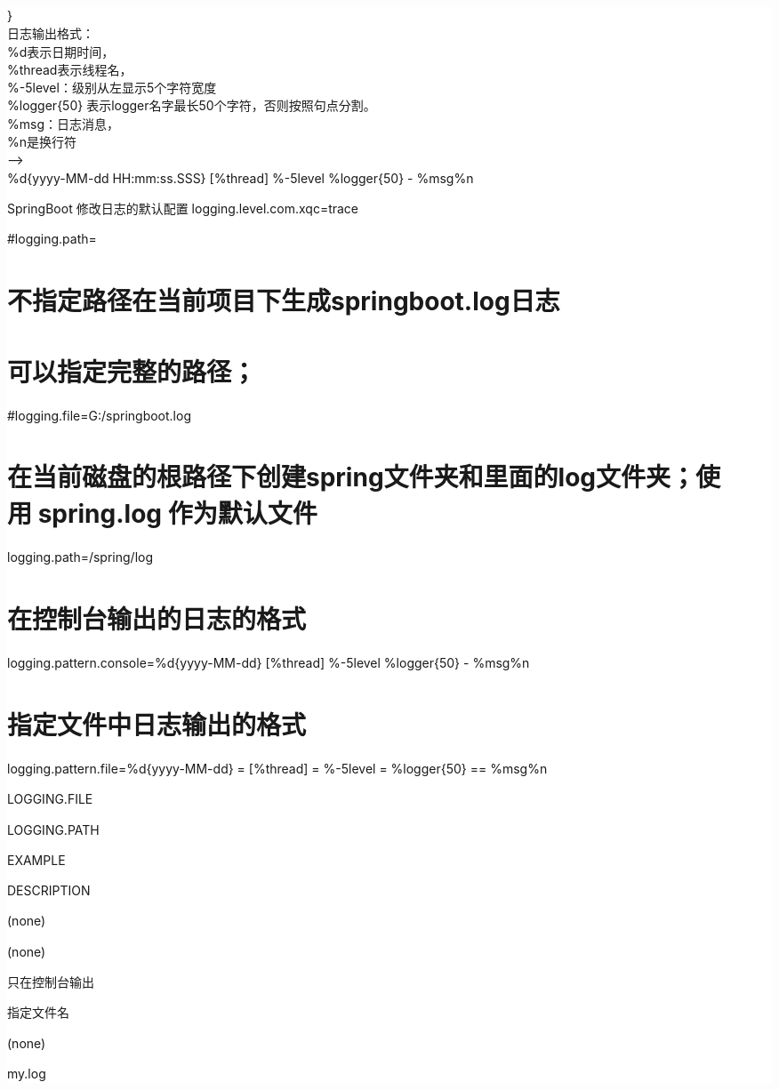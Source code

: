 }  
日志输出格式：  
	%d表示日期时间，  
	%thread表示线程名，  
	%-5level：级别从左显示5个字符宽度  
	%logger{50} 表示logger名字最长50个字符，否则按照句点分割。  
	%msg：日志消息，  
	%n是换行符  
-->  
%d{yyyy-MM-dd HH:mm:ss.SSS} [%thread] %-5level %logger{50} - %msg%n

SpringBoot 修改日志的默认配置 logging.level.com.xqc=trace

#logging.path=

# 不指定路径在当前项目下生成springboot.log日志

# 可以指定完整的路径；

#logging.file=G:/springboot.log

# 在当前磁盘的根路径下创建spring文件夹和里面的log文件夹；使用 spring.log 作为默认文件

logging.path=/spring/log

# 在控制台输出的日志的格式

logging.pattern.console=%d{yyyy-MM-dd} [%thread] %-5level %logger{50} - %msg%n

# 指定文件中日志输出的格式

logging.pattern.file=%d{yyyy-MM-dd} = [%thread] = %-5level = %logger{50} == %msg%n

LOGGING.FILE

LOGGING.PATH

EXAMPLE

DESCRIPTION

(none)

(none)

只在控制台输出

指定文件名

(none)

my.log
